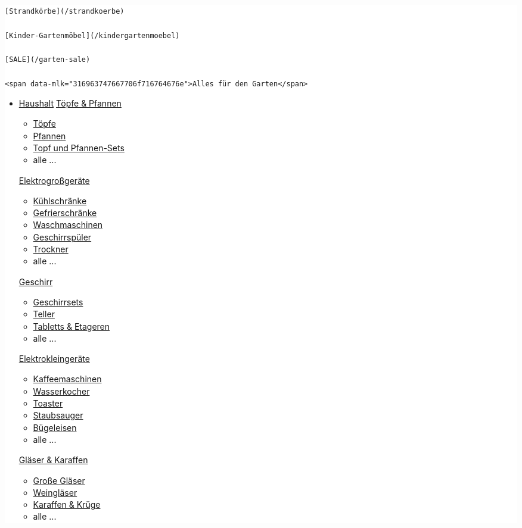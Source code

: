     [Strandkörbe](/strandkoerbe)

    [Kinder-Gartenmöbel](/kindergartenmoebel)

    [SALE](/garten-sale)

    <span data-mlk="316963747667706f716764676e">Alles für den Garten</span>

-   <a href="/haushalt" class="menu__linkHref"><span>Haushalt</span></a><span class="menu__arrow menu__arrow--up" data-id="fe8a8706-9f49-41f8-a136-9e247538046c"></span>
    [Töpfe & Pfannen](/toepfe-pfannen)

    <span class="flyoutTile__arrow flyoutTile__arrow--down" data-id="5aad8489-94b2-4324-a56c-0699f4a2fc32"></span>
    -   [Töpfe](/toepfe)
    -   [Pfannen](/pfannen)
    -   [Topf und Pfannen-Sets](/topf-sets)
    -   <span data-mlk="317671677268672f72686370706770">alle ...</span>

    [Elektrogroßgeräte](/elektrogeraete)

    <span class="flyoutTile__arrow flyoutTile__arrow--down" data-id="bcd8c12e-8d26-4861-b6b0-fb2716ede875"></span>
    -   [Kühlschränke](/kuehlschraenke)
    -   [Gefrierschränke](/gefrierschraenke)
    -   [Waschmaschinen](/waschmaschinen)
    -   [Geschirrspüler](/geschirrspueler)
    -   [Trockner](/trockner)
    -   <span data-mlk="31676e676d76747169677463677667">alle ...</span>

    [Geschirr](/geschirr)

    <span class="flyoutTile__arrow flyoutTile__arrow--down" data-id="c1326657-db31-44e8-bff3-a9011fd2933a"></span>
    -   [Geschirrsets](/geschirrsets)
    -   [Teller](/teller)
    -   [Tabletts & Etageren](/etageren)
    -   <span data-mlk="31696775656a6b7474">alle ...</span>

    [Elektrokleingeräte](/elektrokleingeraete)

    <span class="flyoutTile__arrow flyoutTile__arrow--down" data-id="18e79080-ccf5-4d3b-aecd-e4059dc1270a"></span>
    -   [Kaffeemaschinen](/kaffeemaschinen)
    -   [Wasserkocher](/wasserkocher)
    -   [Toaster](/toaster)
    -   [Staubsauger](/staubsauger)
    -   [Bügeleisen](/buegeleisen)
    -   <span data-mlk="31676e676d7674716d6e676b7069677463677667">alle ...</span>

    [Gläser & Karaffen](/glaeser)

    <span class="flyoutTile__arrow flyoutTile__arrow--down" data-id="bff2ef58-0867-461e-8605-163554df15b4"></span>
    -   [Große Gläser](/longdrink-glaeser)
    -   [Weingläser](/weinglaeser)
    -   [Karaffen & Krüge](/karaffen)
    -   <span data-mlk="31696e6367756774">alle ...</span>
